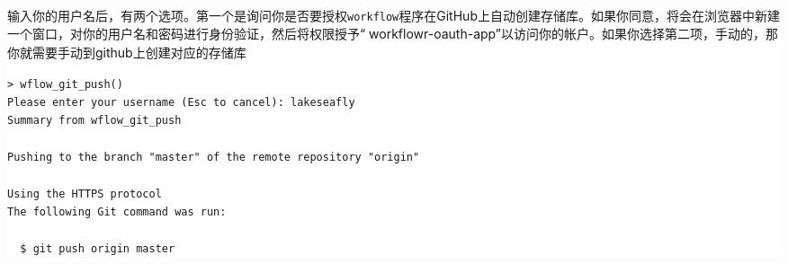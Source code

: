 输入你的用户名后，有两个选项。第一个是询问你是否要授权`workflow`程序在GitHub上自动创建存储库。如果你同意，将会在浏览器中新建一个窗口，对你的用户名和密码进行身份验证，然后将权限授予“ workflowr-oauth-app”以访问你的帐户。如果你选择第二项，手动的，那你就需要手动到github上创建对应的存储库

```
> wflow_git_push() 
Please enter your username (Esc to cancel): lakeseafly
Summary from wflow_git_push

Pushing to the branch "master" of the remote repository "origin" 

Using the HTTPS protocol
The following Git command was run:

  $ git push origin master
```
 
 




  [1]: http://static.zybuluo.com/lakesea/lqr26qqsrdij1kslh3kv2dux/Screen%20Shot%202020-04-07%20at%2011.12.35%20pm.png